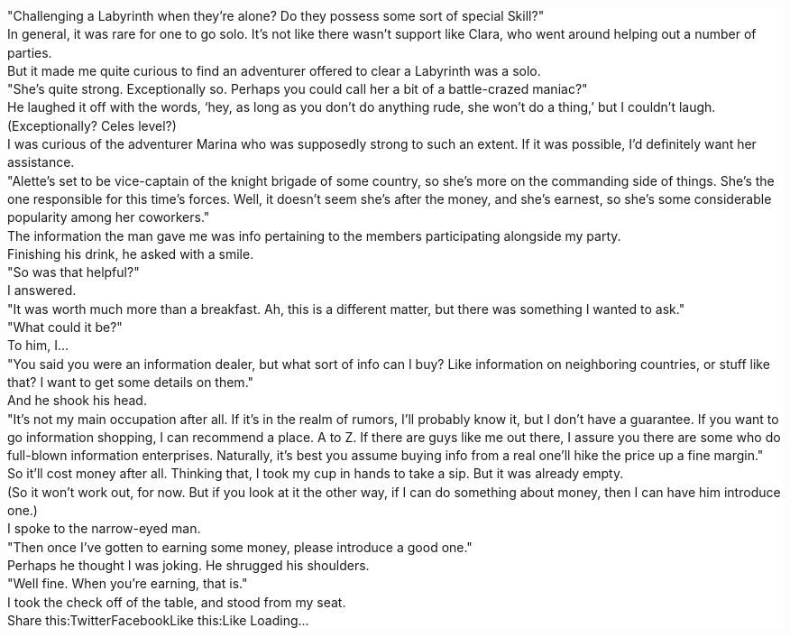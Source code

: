 "Challenging a Labyrinth when they’re alone? Do they possess some sort of special Skill?"<br/>
In general, it was rare for one to go solo. It’s not like there wasn’t support like Clara, who went around helping out a number of parties.<br/>
But it made me quite curious to find an adventurer offered to clear a Labyrinth was a solo.<br/>
"She’s quite strong. Exceptionally so. Perhaps you could call her a bit of a battle-crazed maniac?"<br/>
He laughed it off with the words, ‘hey, as long as you don’t do anything rude, she won’t do a thing,’ but I couldn’t laugh.<br/>
(Exceptionally? Celes level?)<br/>
I was curious of the adventurer Marina who was supposedly strong to such an extent. If it was possible, I’d definitely want her assistance.<br/>
"Alette’s set to be vice-captain of the knight brigade of some country, so she’s more on the commanding side of things. She’s the one responsible for this time’s forces. Well, it doesn’t seem she’s after the money, and she’s earnest, so she’s some considerable popularity among her coworkers."<br/>
The information the man gave me was info pertaining to the members participating alongside my party.<br/>
Finishing his drink, he asked with a smile.<br/>
"So was that helpful?"<br/>
I answered.<br/>
"It was worth much more than a breakfast. Ah, this is a different matter, but there was something I wanted to ask."<br/>
"What could it be?"<br/>
To him, I…<br/>
"You said you were an information dealer, but what sort of info can I buy? Like information on neighboring countries, or stuff like that? I want to get some details on them."<br/>
And he shook his head.<br/>
"It’s not my main occupation after all. If it’s in the realm of rumors, I’ll probably know it, but I don’t have a guarantee. If you want to go information shopping, I can recommend a place. A to Z. If there are guys like me out there, I assure you there are some who do full-blown information enterprises. Naturally, it’s best you assume buying info from a real one’ll hike the price up a fine margin."<br/>
So it’ll cost money after all. Thinking that, I took my cup in hands to take a sip. But it was already empty.<br/>
(So it won’t work out, for now. But if you look at it the other way, if I can do something about money, then I can have him introduce one.)<br/>
I spoke to the narrow-eyed man.<br/>
"Then once I’ve gotten to earning some money, please introduce a good one."<br/>
Perhaps he thought I was joking. He shrugged his shoulders.<br/>
"Well fine. When you’re earning, that is."<br/>
I took the check off of the table, and stood from my seat.<br/>
Share this:TwitterFacebookLike this:Like Loading... <br/>
